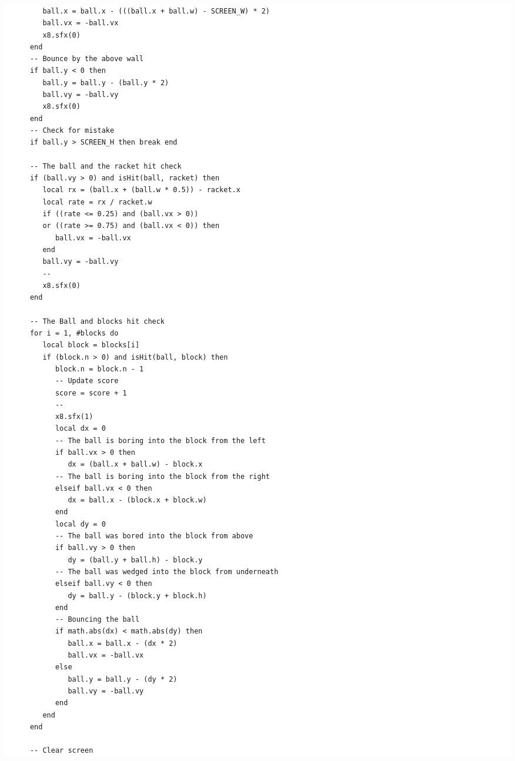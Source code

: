 ```
         ball.x = ball.x - (((ball.x + ball.w) - SCREEN_W) * 2)
         ball.vx = -ball.vx
         x8.sfx(0)
      end
      -- Bounce by the above wall
      if ball.y < 0 then
         ball.y = ball.y - (ball.y * 2)
         ball.vy = -ball.vy
         x8.sfx(0)
      end
      -- Check for mistake
      if ball.y > SCREEN_H then break end

      -- The ball and the racket hit check
      if (ball.vy > 0) and isHit(ball, racket) then
         local rx = (ball.x + (ball.w * 0.5)) - racket.x
         local rate = rx / racket.w
         if ((rate <= 0.25) and (ball.vx > 0))
         or ((rate >= 0.75) and (ball.vx < 0)) then
            ball.vx = -ball.vx
         end
         ball.vy = -ball.vy
         --
         x8.sfx(0)
      end

      -- The Ball and blocks hit check
      for i = 1, #blocks do
         local block = blocks[i]
         if (block.n > 0) and isHit(ball, block) then
            block.n = block.n - 1
            -- Update score
            score = score + 1
            --
            x8.sfx(1)
            local dx = 0
            -- The ball is boring into the block from the left
            if ball.vx > 0 then
               dx = (ball.x + ball.w) - block.x
            -- The ball is boring into the block from the right
            elseif ball.vx < 0 then
               dx = ball.x - (block.x + block.w)
            end
            local dy = 0
            -- The ball was bored into the block from above
            if ball.vy > 0 then
               dy = (ball.y + ball.h) - block.y
            -- The ball was wedged into the block from underneath
            elseif ball.vy < 0 then
               dy = ball.y - (block.y + block.h)
            end
            -- Bouncing the ball
            if math.abs(dx) < math.abs(dy) then
               ball.x = ball.x - (dx * 2)
               ball.vx = -ball.vx
            else
               ball.y = ball.y - (dy * 2)
               ball.vy = -ball.vy
            end
         end
      end

      -- Clear screen
```